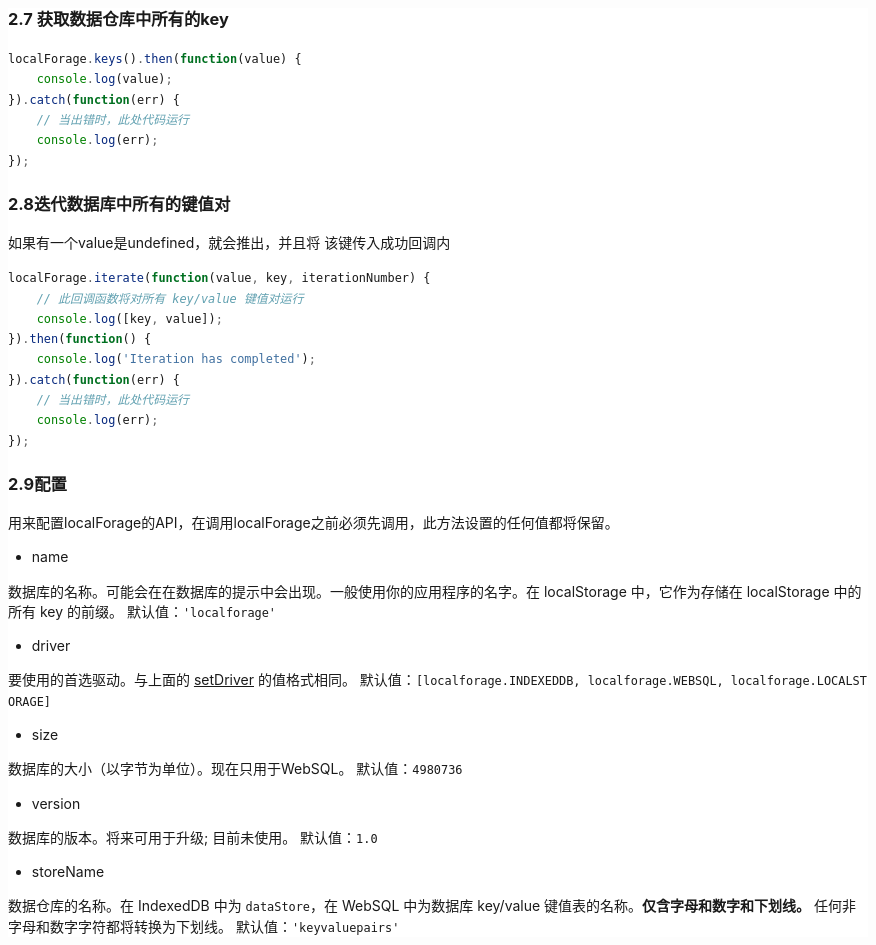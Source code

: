 
### 2.7 获取数据仓库中所有的key

```javascript 
localForage.keys().then(function(value) {
    console.log(value);
}).catch(function(err) {
    // 当出错时，此处代码运行
    console.log(err);
});
```


### 2.8迭代数据库中所有的键值对

如果有一个value是undefined，就会推出，并且将 该键传入成功回调内

```javascript 
localForage.iterate(function(value, key, iterationNumber) {
    // 此回调函数将对所有 key/value 键值对运行
    console.log([key, value]);
}).then(function() {
    console.log('Iteration has completed');
}).catch(function(err) {
    // 当出错时，此处代码运行
    console.log(err);
});
```


### 2.9配置

用来配置localForage的API，在调用localForage之前必须先调用，此方法设置的任何值都将保留。

- name

数据库的名称。可能会在在数据库的提示中会出现。一般使用你的应用程序的名字。在 localStorage 中，它作为存储在 localStorage 中的所有 key 的前缀。
默认值：`'localforage'`

- driver

要使用的首选驱动。与上面的 [setDriver](https://localforage.docschina.org/#api-setdriver "setDriver") 的值格式相同。
默认值：`[localforage.INDEXEDDB, localforage.WEBSQL, localforage.LOCALSTORAGE]`

- size

数据库的大小（以字节为单位）。现在只用于WebSQL。 默认值：`4980736`

- version

数据库的版本。将来可用于升级; 目前未使用。
默认值：`1.0`

- storeName

数据仓库的名称。在 IndexedDB 中为 `dataStore`，在 WebSQL 中为数据库 key/value 键值表的名称。**仅含字母和数字和下划线。** 任何非字母和数字字符都将转换为下划线。
默认值：`'keyvaluepairs'`
